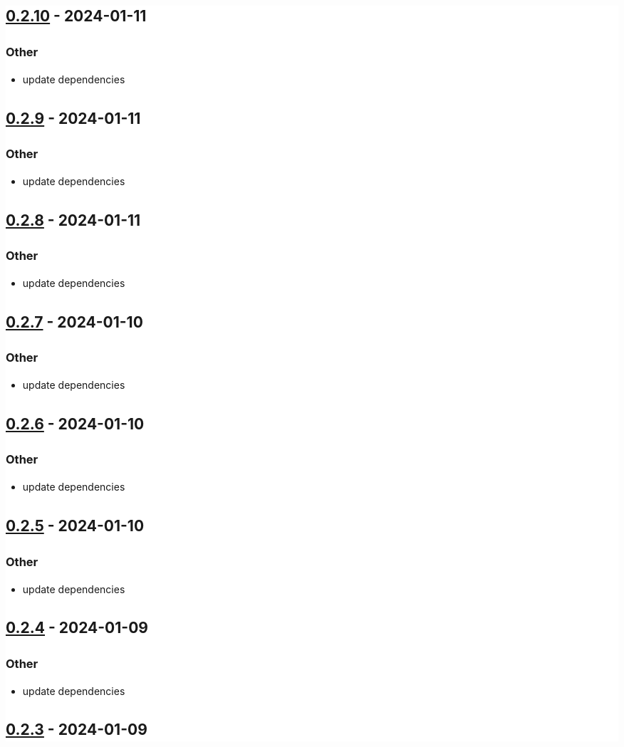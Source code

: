## [0.2.10](https://github.com/maidsafe/safe_network/compare/sn_faucet-v0.2.9...sn_faucet-v0.2.10) - 2024-01-11

### Other
- update dependencies

## [0.2.9](https://github.com/maidsafe/safe_network/compare/sn_faucet-v0.2.8...sn_faucet-v0.2.9) - 2024-01-11

### Other
- update dependencies

## [0.2.8](https://github.com/maidsafe/safe_network/compare/sn_faucet-v0.2.7...sn_faucet-v0.2.8) - 2024-01-11

### Other
- update dependencies

## [0.2.7](https://github.com/maidsafe/safe_network/compare/sn_faucet-v0.2.6...sn_faucet-v0.2.7) - 2024-01-10

### Other
- update dependencies

## [0.2.6](https://github.com/maidsafe/safe_network/compare/sn_faucet-v0.2.5...sn_faucet-v0.2.6) - 2024-01-10

### Other
- update dependencies

## [0.2.5](https://github.com/maidsafe/safe_network/compare/sn_faucet-v0.2.4...sn_faucet-v0.2.5) - 2024-01-10

### Other
- update dependencies

## [0.2.4](https://github.com/maidsafe/safe_network/compare/sn_faucet-v0.2.3...sn_faucet-v0.2.4) - 2024-01-09

### Other
- update dependencies

## [0.2.3](https://github.com/maidsafe/safe_network/compare/sn_faucet-v0.2.2...sn_faucet-v0.2.3) - 2024-01-09
